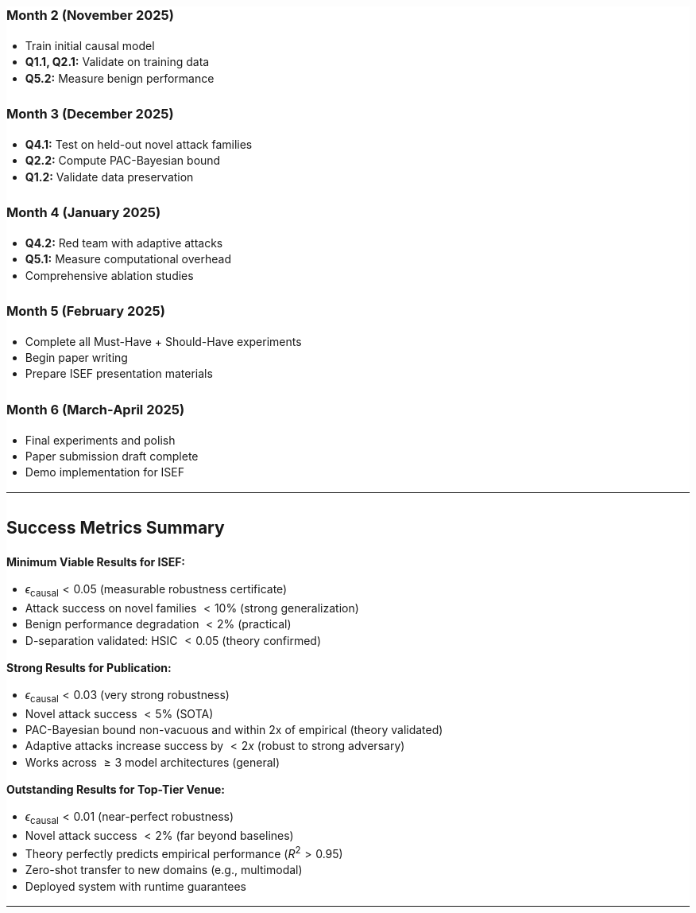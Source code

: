 ### Month 2 (November 2025)
- Train initial causal model
- **Q1.1, Q2.1:** Validate on training data
- **Q5.2:** Measure benign performance

### Month 3 (December 2025)
- **Q4.1:** Test on held-out novel attack families
- **Q2.2:** Compute PAC-Bayesian bound
- **Q1.2:** Validate data preservation

### Month 4 (January 2025)
- **Q4.2:** Red team with adaptive attacks
- **Q5.1:** Measure computational overhead
- Comprehensive ablation studies

### Month 5 (February 2025)
- Complete all Must-Have + Should-Have experiments
- Begin paper writing
- Prepare ISEF presentation materials

### Month 6 (March-April 2025)
- Final experiments and polish
- Paper submission draft complete
- Demo implementation for ISEF

---

## Success Metrics Summary

**Minimum Viable Results for ISEF:**
- $\epsilon_{\text{causal}} < 0.05$ (measurable robustness certificate)
- Attack success on novel families $< 10\%$ (strong generalization)
- Benign performance degradation $< 2\%$ (practical)
- D-separation validated: HSIC $< 0.05$ (theory confirmed)

**Strong Results for Publication:**
- $\epsilon_{\text{causal}} < 0.03$ (very strong robustness)
- Novel attack success $< 5\%$ (SOTA)
- PAC-Bayesian bound non-vacuous and within 2x of empirical (theory validated)
- Adaptive attacks increase success by $< 2x$ (robust to strong adversary)
- Works across $\geq 3$ model architectures (general)

**Outstanding Results for Top-Tier Venue:**
- $\epsilon_{\text{causal}} < 0.01$ (near-perfect robustness)
- Novel attack success $< 2\%$ (far beyond baselines)
- Theory perfectly predicts empirical performance ($R^2 > 0.95$)
- Zero-shot transfer to new domains (e.g., multimodal)
- Deployed system with runtime guarantees

---
